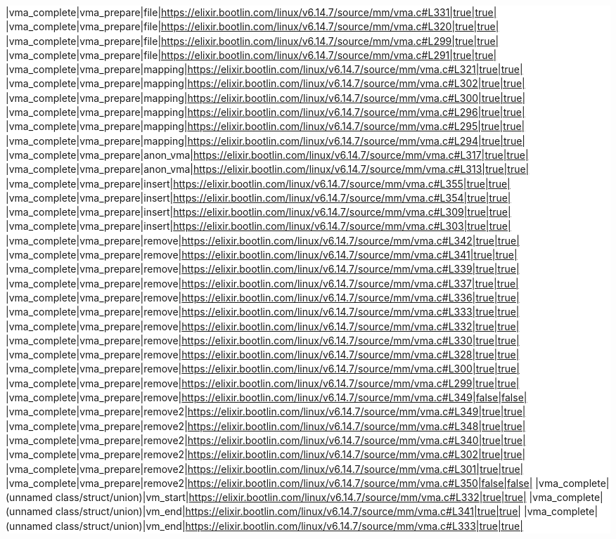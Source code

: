 |vma_complete|vma_prepare|file|https://elixir.bootlin.com/linux/v6.14.7/source/mm/vma.c#L331|true|true|
|vma_complete|vma_prepare|file|https://elixir.bootlin.com/linux/v6.14.7/source/mm/vma.c#L320|true|true|
|vma_complete|vma_prepare|file|https://elixir.bootlin.com/linux/v6.14.7/source/mm/vma.c#L299|true|true|
|vma_complete|vma_prepare|file|https://elixir.bootlin.com/linux/v6.14.7/source/mm/vma.c#L291|true|true|
|vma_complete|vma_prepare|mapping|https://elixir.bootlin.com/linux/v6.14.7/source/mm/vma.c#L321|true|true|
|vma_complete|vma_prepare|mapping|https://elixir.bootlin.com/linux/v6.14.7/source/mm/vma.c#L302|true|true|
|vma_complete|vma_prepare|mapping|https://elixir.bootlin.com/linux/v6.14.7/source/mm/vma.c#L300|true|true|
|vma_complete|vma_prepare|mapping|https://elixir.bootlin.com/linux/v6.14.7/source/mm/vma.c#L296|true|true|
|vma_complete|vma_prepare|mapping|https://elixir.bootlin.com/linux/v6.14.7/source/mm/vma.c#L295|true|true|
|vma_complete|vma_prepare|mapping|https://elixir.bootlin.com/linux/v6.14.7/source/mm/vma.c#L294|true|true|
|vma_complete|vma_prepare|anon_vma|https://elixir.bootlin.com/linux/v6.14.7/source/mm/vma.c#L317|true|true|
|vma_complete|vma_prepare|anon_vma|https://elixir.bootlin.com/linux/v6.14.7/source/mm/vma.c#L313|true|true|
|vma_complete|vma_prepare|insert|https://elixir.bootlin.com/linux/v6.14.7/source/mm/vma.c#L355|true|true|
|vma_complete|vma_prepare|insert|https://elixir.bootlin.com/linux/v6.14.7/source/mm/vma.c#L354|true|true|
|vma_complete|vma_prepare|insert|https://elixir.bootlin.com/linux/v6.14.7/source/mm/vma.c#L309|true|true|
|vma_complete|vma_prepare|insert|https://elixir.bootlin.com/linux/v6.14.7/source/mm/vma.c#L303|true|true|
|vma_complete|vma_prepare|remove|https://elixir.bootlin.com/linux/v6.14.7/source/mm/vma.c#L342|true|true|
|vma_complete|vma_prepare|remove|https://elixir.bootlin.com/linux/v6.14.7/source/mm/vma.c#L341|true|true|
|vma_complete|vma_prepare|remove|https://elixir.bootlin.com/linux/v6.14.7/source/mm/vma.c#L339|true|true|
|vma_complete|vma_prepare|remove|https://elixir.bootlin.com/linux/v6.14.7/source/mm/vma.c#L337|true|true|
|vma_complete|vma_prepare|remove|https://elixir.bootlin.com/linux/v6.14.7/source/mm/vma.c#L336|true|true|
|vma_complete|vma_prepare|remove|https://elixir.bootlin.com/linux/v6.14.7/source/mm/vma.c#L333|true|true|
|vma_complete|vma_prepare|remove|https://elixir.bootlin.com/linux/v6.14.7/source/mm/vma.c#L332|true|true|
|vma_complete|vma_prepare|remove|https://elixir.bootlin.com/linux/v6.14.7/source/mm/vma.c#L330|true|true|
|vma_complete|vma_prepare|remove|https://elixir.bootlin.com/linux/v6.14.7/source/mm/vma.c#L328|true|true|
|vma_complete|vma_prepare|remove|https://elixir.bootlin.com/linux/v6.14.7/source/mm/vma.c#L300|true|true|
|vma_complete|vma_prepare|remove|https://elixir.bootlin.com/linux/v6.14.7/source/mm/vma.c#L299|true|true|
|vma_complete|vma_prepare|remove|https://elixir.bootlin.com/linux/v6.14.7/source/mm/vma.c#L349|false|false|
|vma_complete|vma_prepare|remove2|https://elixir.bootlin.com/linux/v6.14.7/source/mm/vma.c#L349|true|true|
|vma_complete|vma_prepare|remove2|https://elixir.bootlin.com/linux/v6.14.7/source/mm/vma.c#L348|true|true|
|vma_complete|vma_prepare|remove2|https://elixir.bootlin.com/linux/v6.14.7/source/mm/vma.c#L340|true|true|
|vma_complete|vma_prepare|remove2|https://elixir.bootlin.com/linux/v6.14.7/source/mm/vma.c#L302|true|true|
|vma_complete|vma_prepare|remove2|https://elixir.bootlin.com/linux/v6.14.7/source/mm/vma.c#L301|true|true|
|vma_complete|vma_prepare|remove2|https://elixir.bootlin.com/linux/v6.14.7/source/mm/vma.c#L350|false|false|
|vma_complete|(unnamed class/struct/union)|vm_start|https://elixir.bootlin.com/linux/v6.14.7/source/mm/vma.c#L332|true|true|
|vma_complete|(unnamed class/struct/union)|vm_end|https://elixir.bootlin.com/linux/v6.14.7/source/mm/vma.c#L341|true|true|
|vma_complete|(unnamed class/struct/union)|vm_end|https://elixir.bootlin.com/linux/v6.14.7/source/mm/vma.c#L333|true|true|